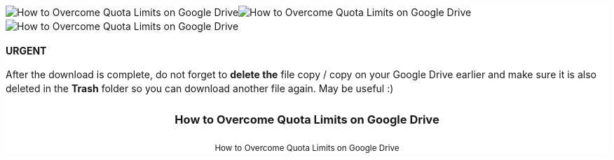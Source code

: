 </p><p><img class="size-full wp-image-29494 aligncenter" src="https://res.cloudinary.com/dimaslanjaka/image/fetch/https://www.bagas31.info/wp-content/uploads/2018/12/Limit6.jpg" alt="How to Overcome Quota Limits on Google Drive" width="787" height="463"><img class="size-full wp-image-29495 aligncenter" src="https://res.cloudinary.com/dimaslanjaka/image/fetch/https://www.bagas31.info/wp-content/uploads/2018/12/Limit7.jpg" alt="How to Overcome Quota Limits on Google Drive" width="808" height="314"><img class="size-full wp-image-29496 aligncenter" src="https://res.cloudinary.com/dimaslanjaka/image/fetch/https://www.bagas31.info/wp-content/uploads/2018/12/Limit8.jpg" alt="How to Overcome Quota Limits on Google Drive" width="657" height="519"></p><p></p><p></p><p> <span class="notranslate"> <span><strong>URGENT</strong></span></span> </p><p> <span class="notranslate"> After the download is complete, do not forget to <strong>delete the</strong> file copy / copy on your Google Drive earlier and make sure it is also deleted in the <strong>Trash</strong> folder so you can download another file again.</span> <span class="notranslate"> May be useful :)</span> </p><h3 style="text-align: center" class="notranslate">How to Overcome Quota Limits on Google Drive</h3><div itemprop="publisher" itemscope="" itemtype="https://schema.org/Organization"></div></div><center> <span class="notranslate"> <small>How to Overcome Quota Limits on Google Drive</small></span> </center></div></div>  <script src="https://codepen.io/dimaslanjaka/pen/aQRrbR.js"></script>  <script>document.querySelectorAll("pre,code");
  pretext.forEach(function (el) {
    el.classList.toggle("notranslate", true);
  });</script><script>document.querySelectorAll("pre,code");
  pretext.forEach(function (el) {
    el.classList.toggle("notranslate", true);
  });</script><script>document.querySelectorAll("pre,code");
  pretext.forEach(function (el) {
    el.classList.toggle("notranslate", true);
  });</script>